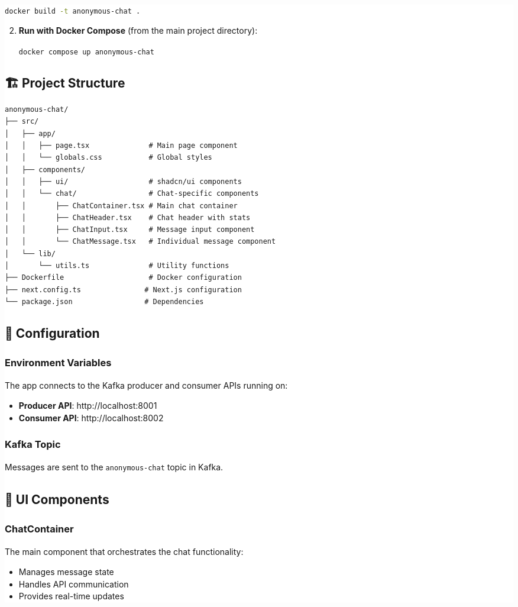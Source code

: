    ```bash
   docker build -t anonymous-chat .
   ```

2. **Run with Docker Compose** (from the main project directory):
   ```bash
   docker compose up anonymous-chat
   ```

## 🏗️ Project Structure

```
anonymous-chat/
├── src/
│   ├── app/
│   │   ├── page.tsx              # Main page component
│   │   └── globals.css           # Global styles
│   ├── components/
│   │   ├── ui/                   # shadcn/ui components
│   │   └── chat/                 # Chat-specific components
│   │       ├── ChatContainer.tsx # Main chat container
│   │       ├── ChatHeader.tsx    # Chat header with stats
│   │       ├── ChatInput.tsx     # Message input component
│   │       └── ChatMessage.tsx   # Individual message component
│   └── lib/
│       └── utils.ts              # Utility functions
├── Dockerfile                    # Docker configuration
├── next.config.ts               # Next.js configuration
└── package.json                 # Dependencies
```

## 🔧 Configuration

### Environment Variables

The app connects to the Kafka producer and consumer APIs running on:

- **Producer API**: http://localhost:8001
- **Consumer API**: http://localhost:8002

### Kafka Topic

Messages are sent to the `anonymous-chat` topic in Kafka.

## 🎨 UI Components

### ChatContainer

The main component that orchestrates the chat functionality:

- Manages message state
- Handles API communication
- Provides real-time updates

